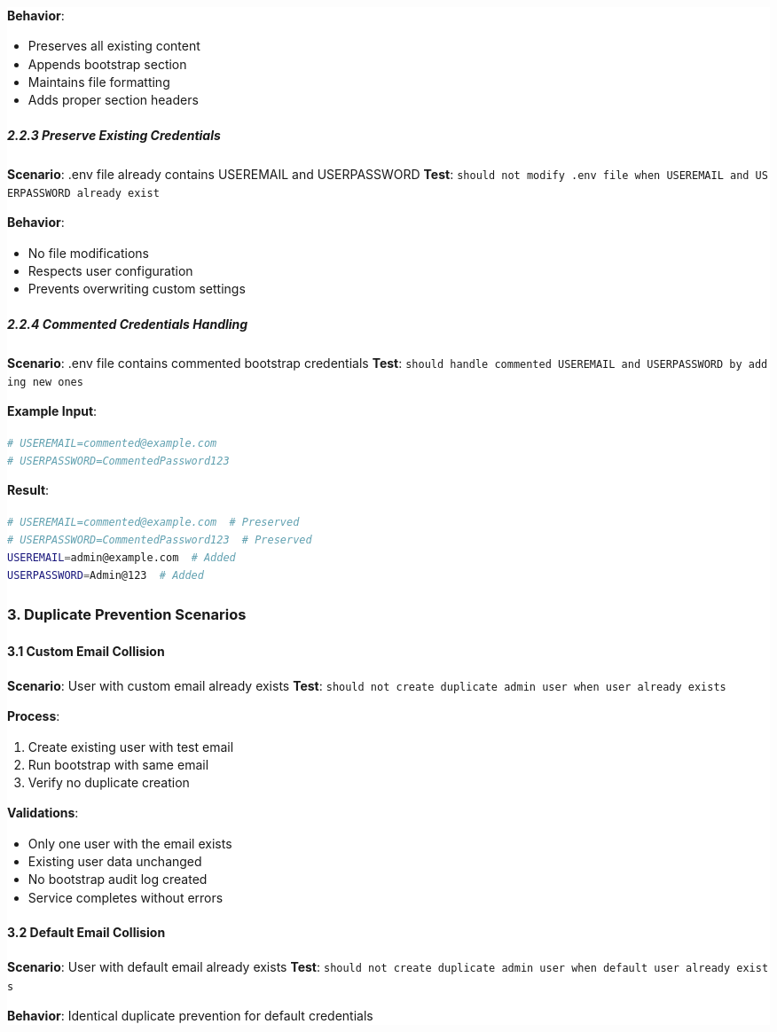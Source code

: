 **Behavior**:
- Preserves all existing content
- Appends bootstrap section
- Maintains file formatting
- Adds proper section headers

##### 2.2.3 Preserve Existing Credentials
**Scenario**: .env file already contains USEREMAIL and USERPASSWORD
**Test**: `should not modify .env file when USEREMAIL and USERPASSWORD already exist`

**Behavior**:
- No file modifications
- Respects user configuration
- Prevents overwriting custom settings

##### 2.2.4 Commented Credentials Handling
**Scenario**: .env file contains commented bootstrap credentials
**Test**: `should handle commented USEREMAIL and USERPASSWORD by adding new ones`

**Example Input**:
```bash
# USEREMAIL=commented@example.com
# USERPASSWORD=CommentedPassword123
```

**Result**:
```bash
# USEREMAIL=commented@example.com  # Preserved
# USERPASSWORD=CommentedPassword123  # Preserved
USEREMAIL=admin@example.com  # Added
USERPASSWORD=Admin@123  # Added
```

### 3. Duplicate Prevention Scenarios

#### 3.1 Custom Email Collision
**Scenario**: User with custom email already exists
**Test**: `should not create duplicate admin user when user already exists`

**Process**:
1. Create existing user with test email
2. Run bootstrap with same email
3. Verify no duplicate creation

**Validations**:
- Only one user with the email exists
- Existing user data unchanged
- No bootstrap audit log created
- Service completes without errors

#### 3.2 Default Email Collision
**Scenario**: User with default email already exists
**Test**: `should not create duplicate admin user when default user already exists`

**Behavior**: Identical duplicate prevention for default credentials
